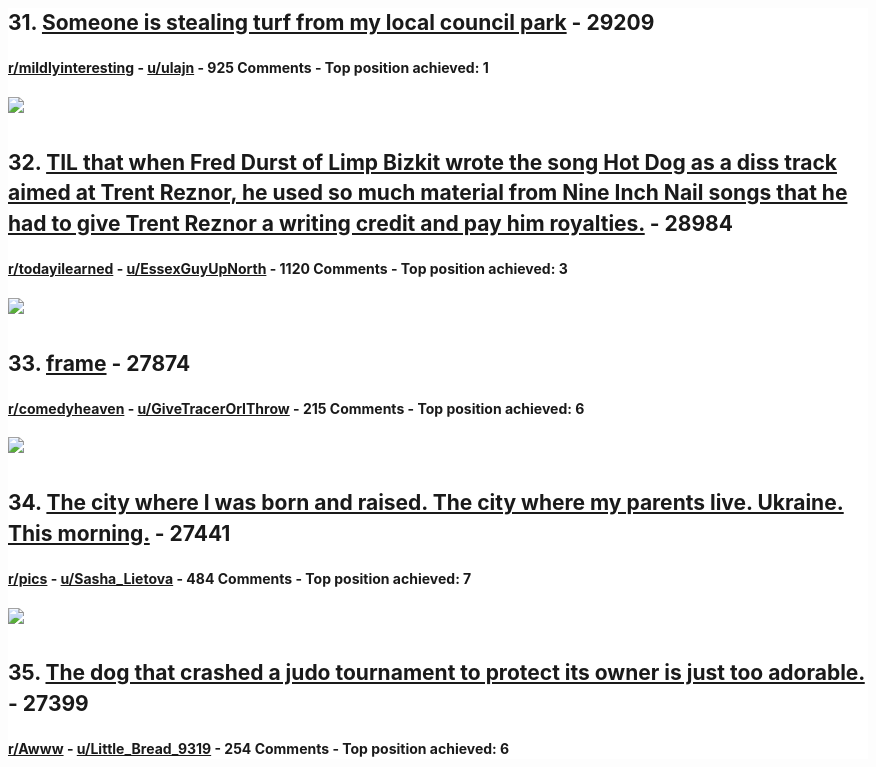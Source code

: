 ## 31. [Someone is stealing turf from my local council park](http://reddit.com/r/mildlyinteresting/comments/1ob0s21/someone_is_stealing_turf_from_my_local_council/) - 29209
#### [r/mildlyinteresting](http://reddit.com/r/mildlyinteresting) - [u/ulajn](http://reddit.com/u/ulajn) - 925 Comments - Top position achieved: 1

<a href="https://i.redd.it/tqguph5us4wf1.jpeg"><img src="https://b.thumbs.redditmedia.com/nr0G44S6kg0gbrwL-v91GQrnxrZtcH8fZtyCJs5FSIE.jpg"></img></a>

## 32. [TIL that when Fred Durst of Limp Bizkit wrote the song Hot Dog as a diss track aimed at Trent Reznor, he used so much material from Nine Inch Nail songs that he had to give Trent Reznor a writing credit and pay him royalties.](http://reddit.com/r/todayilearned/comments/1ob0vvo/til_that_when_fred_durst_of_limp_bizkit_wrote_the/) - 28984
#### [r/todayilearned](http://reddit.com/r/todayilearned) - [u/EssexGuyUpNorth](http://reddit.com/u/EssexGuyUpNorth) - 1120 Comments - Top position achieved: 3

<a href="https://www.loudersound.com/features/metal-diss-tracks"><img src="https://external-preview.redd.it/Ev38_fHXwz1Gn_xSCPMgInoxUJypWdWEo1p5A4BUzYU.jpeg?width=140&amp;height=78&amp;auto=webp&amp;s=3bf11f8864efff17b76b7a76858aab3d0e10b95f"></img></a>

## 33. [frame](http://reddit.com/r/comedyheaven/comments/1oar9bf/frame/) - 27874
#### [r/comedyheaven](http://reddit.com/r/comedyheaven) - [u/GiveTracerOrIThrow](http://reddit.com/u/GiveTracerOrIThrow) - 215 Comments - Top position achieved: 6

<a href="https://i.redd.it/m2lf20w6y2wf1.jpeg"><img src="https://a.thumbs.redditmedia.com/fsNVEpPxDdImNzYXMLSU4gNYAAVajx9SOxjMlWwdco8.jpg"></img></a>

## 34. [The city where I was born and raised. The city where my parents live. Ukraine. This morning.](http://reddit.com/r/pics/comments/1oapkgr/the_city_where_i_was_born_and_raised_the_city/) - 27441
#### [r/pics](http://reddit.com/r/pics) - [u/Sasha_Lietova](http://reddit.com/u/Sasha_Lietova) - 484 Comments - Top position achieved: 7

<a href="https://www.reddit.com/gallery/1oapkgr"><img src="https://b.thumbs.redditmedia.com/jYVeNXeKfnIHS6bhAfybbpiiAkDk0LraZJb6tg7oFBU.jpg"></img></a>

## 35. [The dog that crashed a judo tournament to protect its owner is just too adorable.](http://reddit.com/r/Awww/comments/1oak6vf/the_dog_that_crashed_a_judo_tournament_to_protect/) - 27399
#### [r/Awww](http://reddit.com/r/Awww) - [u/Little_Bread_9319](http://reddit.com/u/Little_Bread_9319) - 254 Comments - Top position achieved: 6
